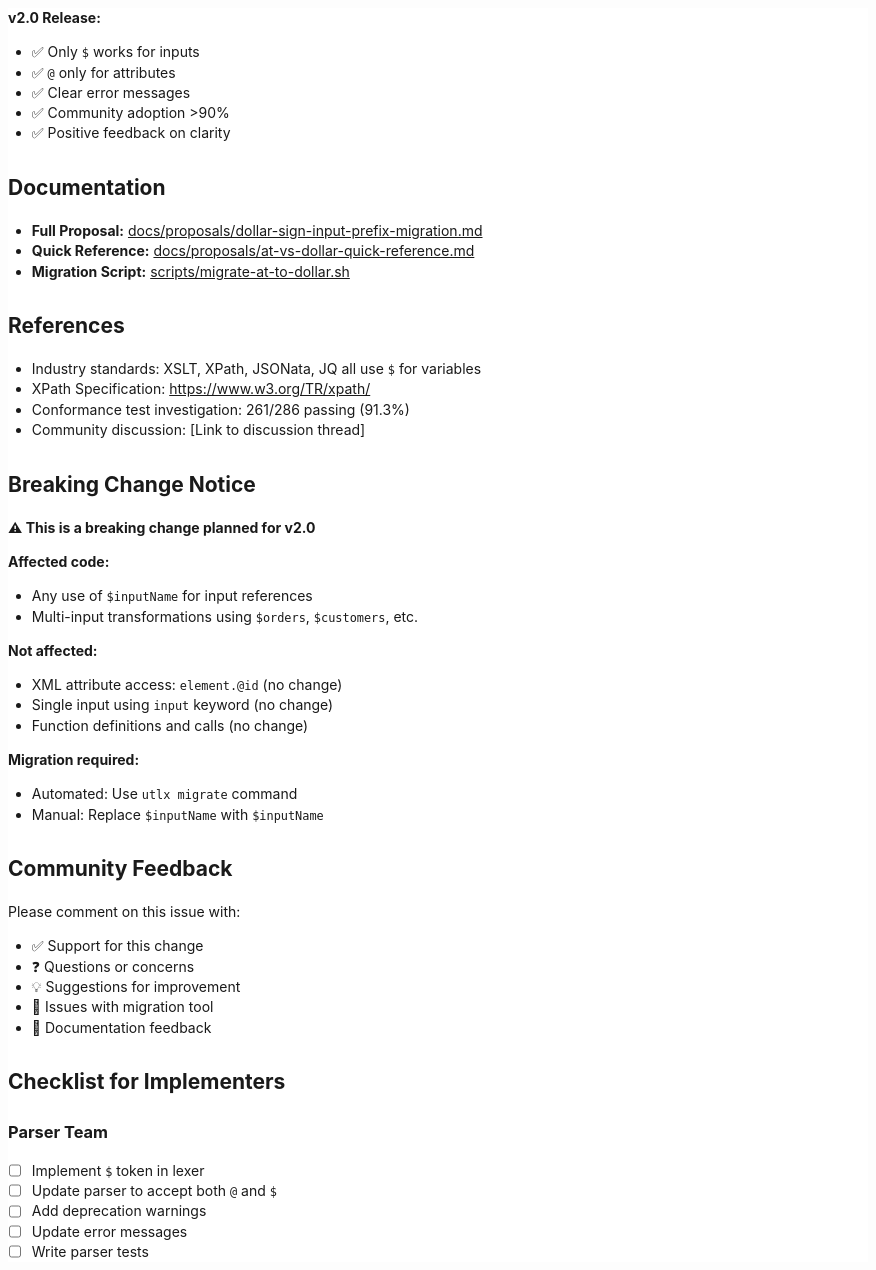 **v2.0 Release:**
- ✅ Only `$` works for inputs
- ✅ `@` only for attributes
- ✅ Clear error messages
- ✅ Community adoption >90%
- ✅ Positive feedback on clarity

## Documentation

- **Full Proposal:** [docs/proposals/dollar-sign-input-prefix-migration.md](./dollar-sign-input-prefix-migration.md)
- **Quick Reference:** [docs/proposals/at-vs-dollar-quick-reference.md](./at-vs-dollar-quick-reference.md)
- **Migration Script:** [scripts/migrate-at-to-dollar.sh](../../scripts/migrate-at-to-dollar.sh)

## References

- Industry standards: XSLT, XPath, JSONata, JQ all use `$` for variables
- XPath Specification: https://www.w3.org/TR/xpath/
- Conformance test investigation: 261/286 passing (91.3%)
- Community discussion: [Link to discussion thread]

## Breaking Change Notice

**⚠️ This is a breaking change planned for v2.0**

**Affected code:**
- Any use of `$inputName` for input references
- Multi-input transformations using `$orders`, `$customers`, etc.

**Not affected:**
- XML attribute access: `element.@id` (no change)
- Single input using `input` keyword (no change)
- Function definitions and calls (no change)

**Migration required:**
- Automated: Use `utlx migrate` command
- Manual: Replace `$inputName` with `$inputName`

## Community Feedback

Please comment on this issue with:
- ✅ Support for this change
- ❓ Questions or concerns
- 💡 Suggestions for improvement
- 🐛 Issues with migration tool
- 📝 Documentation feedback

## Checklist for Implementers

### Parser Team
- [ ] Implement `$` token in lexer
- [ ] Update parser to accept both `@` and `$`
- [ ] Add deprecation warnings
- [ ] Update error messages
- [ ] Write parser tests
